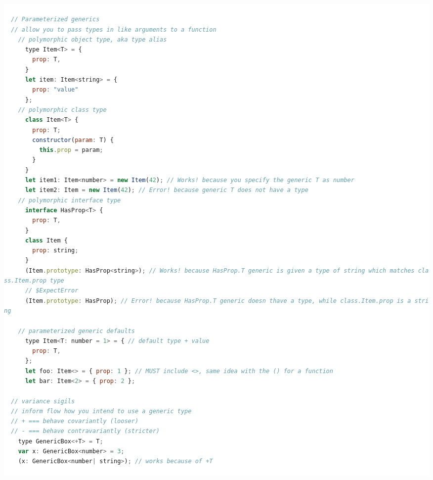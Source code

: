   ```js

    // Parameterized generics 
    // allow you to pass types in like arguments to a function
      // polymorphic object type, aka type alias
        type Item<T> = {
          prop: T,
        }
        let item: Item<string> = {
          prop: "value"
        };
      // polymorphic class type
        class Item<T> {
          prop: T;
          constructor(param: T) {
            this.prop = param;
          }
        }
        let item1: Item<number> = new Item(42); // Works! because you specify the generic T as number
        let item2: Item = new Item(42); // Error! because generic T does not have a type
      // polymorphic interface type
        interface HasProp<T> {
          prop: T,
        }
        class Item {
          prop: string;
        }
        (Item.prototype: HasProp<string>); // Works! because HasProp.T generic is given a type of string which matches class.Item.prop type
        // $ExpectError
        (Item.prototype: HasProp); // Error! because HasProp.T generic doesn thave a type, while class.Item.prop is a string
      
      // parameterized generic defaults
        type Item<T: number = 1> = { // default type + value
          prop: T,
        };
        let foo: Item<> = { prop: 1 }; // MUST include <>, same idea with the () for a function
        let bar: Item<2> = { prop: 2 };

    // variance sigils
    // inform flow how you intend to use a generic type
    // + === behave covariantly (looser)
    // - === behave contravariantly (stricter)
      type GenericBox<+T> = T;
      var x: GenericBox<number> = 3;
      (x: GenericBox<number| string>); // works because of +T



  ```
